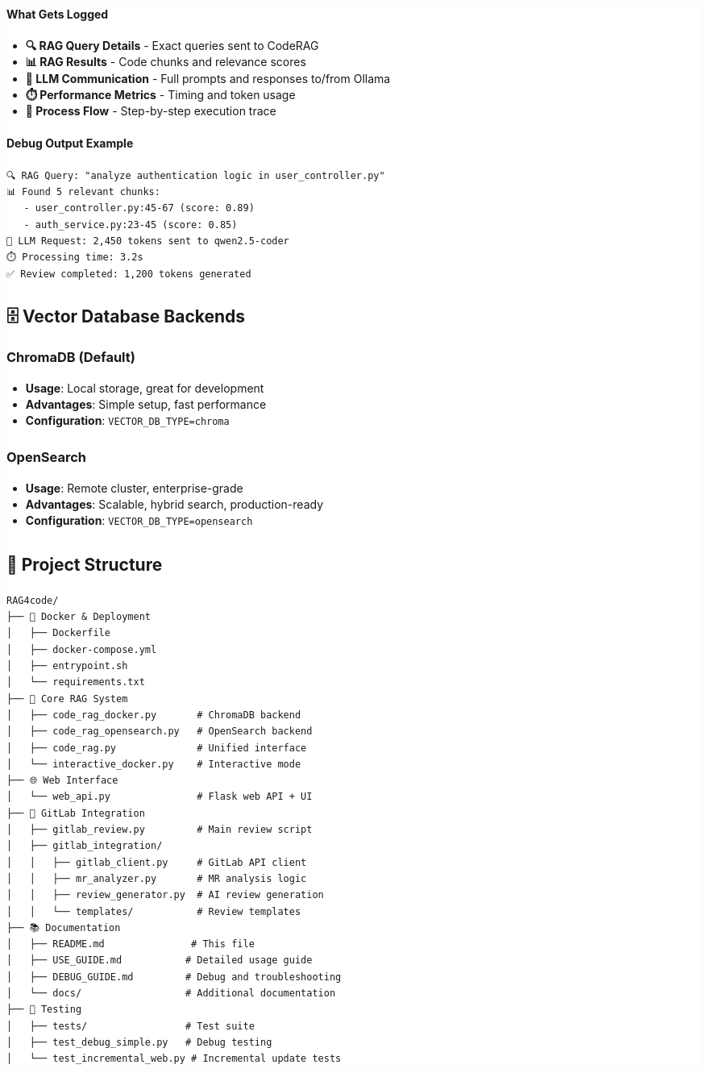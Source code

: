 #### What Gets Logged
- **🔍 RAG Query Details** - Exact queries sent to CodeRAG
- **📊 RAG Results** - Code chunks and relevance scores
- **🤖 LLM Communication** - Full prompts and responses to/from Ollama
- **⏱️ Performance Metrics** - Timing and token usage
- **🔄 Process Flow** - Step-by-step execution trace

#### Debug Output Example
```
🔍 RAG Query: "analyze authentication logic in user_controller.py"
📊 Found 5 relevant chunks:
   - user_controller.py:45-67 (score: 0.89)
   - auth_service.py:23-45 (score: 0.85)
🤖 LLM Request: 2,450 tokens sent to qwen2.5-coder
⏱️ Processing time: 3.2s
✅ Review completed: 1,200 tokens generated
```

## 🗄️ Vector Database Backends

### ChromaDB (Default)
- **Usage**: Local storage, great for development
- **Advantages**: Simple setup, fast performance
- **Configuration**: `VECTOR_DB_TYPE=chroma`

### OpenSearch
- **Usage**: Remote cluster, enterprise-grade
- **Advantages**: Scalable, hybrid search, production-ready
- **Configuration**: `VECTOR_DB_TYPE=opensearch`

## 📁 Project Structure

```
RAG4code/
├── 🐳 Docker & Deployment
│   ├── Dockerfile
│   ├── docker-compose.yml
│   ├── entrypoint.sh
│   └── requirements.txt
├── 🤖 Core RAG System
│   ├── code_rag_docker.py       # ChromaDB backend
│   ├── code_rag_opensearch.py   # OpenSearch backend
│   ├── code_rag.py              # Unified interface
│   └── interactive_docker.py    # Interactive mode
├── 🌐 Web Interface
│   └── web_api.py               # Flask web API + UI
├── 🔧 GitLab Integration
│   ├── gitlab_review.py         # Main review script
│   ├── gitlab_integration/
│   │   ├── gitlab_client.py     # GitLab API client
│   │   ├── mr_analyzer.py       # MR analysis logic
│   │   ├── review_generator.py  # AI review generation
│   │   └── templates/           # Review templates
├── 📚 Documentation
│   ├── README.md               # This file
│   ├── USE_GUIDE.md           # Detailed usage guide
│   ├── DEBUG_GUIDE.md         # Debug and troubleshooting
│   └── docs/                  # Additional documentation
├── 🧪 Testing
│   ├── tests/                 # Test suite
│   ├── test_debug_simple.py   # Debug testing
│   └── test_incremental_web.py # Incremental update tests
```